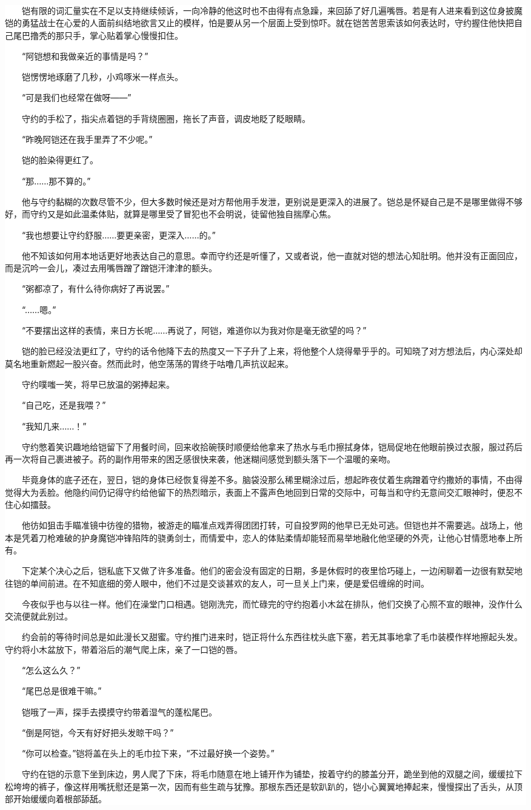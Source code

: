 　　铠有限的词汇量实在不足以支持继续倾诉，一向冷静的他这时也不由得有点急躁，来回舔了好几遍嘴唇。若是有人进来看到这位身披魔铠的勇猛战士在心爱的人面前纠结地欲言又止的模样，怕是要从另一个层面上受到惊吓。就在铠苦苦思索该如何表达时，守约握住他快把自己尾巴撸秃的那只手，掌心贴着掌心慢慢扣住。

　　“阿铠想和我做亲近的事情是吗？”

　　铠愣愣地琢磨了几秒，小鸡啄米一样点头。

　　“可是我们也经常在做呀——”

　　守约的手松了，指尖点着铠的手背绕圈圈，拖长了声音，调皮地眨了眨眼睛。

　　“昨晚阿铠还在我手里弄了不少呢。”

　　铠的脸染得更红了。

　　“那……那不算的。”

　　他与守约黏糊的次数尽管不少，但大多数时候还是对方帮他用手发泄，更别说是更深入的进展了。铠总是怀疑自己是不是哪里做得不够好，而守约又是如此温柔体贴，就算是哪里受了冒犯也不会明说，徒留他独自揣摩心焦。

　　“我也想要让守约舒服……要更亲密，更深入……的。”

　　他不知该如何用本地话更好地表达自己的意思。幸而守约还是听懂了，又或者说，他一直就对铠的想法心知肚明。他并没有正面回应，而是沉吟一会儿，凑过去用嘴唇蹭了蹭铠汗津津的额头。

　　“粥都凉了，有什么待你病好了再说罢。”

　　“……嗯。”

　　“不要摆出这样的表情，来日方长呢……再说了，阿铠，难道你以为我对你是毫无欲望的吗？”

　　铠的脸已经没法更红了，守约的话令他降下去的热度又一下子升了上来，将他整个人烧得晕乎乎的。可知晓了对方想法后，内心深处却莫名地重新燃起一股兴奋。然而此时，他空荡荡的胃终于咕噜几声抗议起来。

　　守约噗嗤一笑，将早已放温的粥捧起来。

　　“自己吃，还是我喂？”

　　“我知几来……！”

　　守约憋着笑识趣地给铠留下了用餐时间，回来收拾碗筷时顺便给他拿来了热水与毛巾擦拭身体，铠局促地在他眼前换过衣服，服过药后再一次将自己裹进被子。药的副作用带来的困乏感很快来袭，他迷糊间感觉到额头落下一个温暖的亲吻。

　　毕竟身体的底子还在，翌日，铠的身体已经恢复得差不多。脑袋没那么稀里糊涂过后，想起昨夜仗着生病蹭着守约撒娇的事情，不由得觉得大为丢脸。他隐约间仍记得守约给他留下的热烈暗示，表面上不露声色地回到日常的交际中，可每当和守约无意间交汇眼神时，便忍不住心如擂鼓。

　　他彷如狙击手瞄准镜中彷徨的猎物，被游走的瞄准点戏弄得团团打转，可自投罗网的他早已无处可逃。但铠也并不需要逃。战场上，他本是凭着刀枪难破的护身魔铠冲锋陷阵的骁勇剑士，而情爱中，恋人的体贴柔情却能轻而易举地融化他坚硬的外壳，让他心甘情愿地奉上所有。

　　下定某个决心之后，铠私底下又做了许多准备。他们的密会没有固定的日期，多是休假时的夜里恰巧碰上，一边闲聊着一边很有默契地往铠的单间前进。在不知底细的旁人眼中，他们不过是交谈甚欢的友人，可一旦关上门来，便是爱侣缠绵的时间。

　　今夜似乎也与以往一样。他们在澡堂门口相遇。铠刚洗完，而忙碌完的守约抱着小木盆在排队，他们交换了心照不宣的眼神，没作什么交流便就此别过。

　　约会前的等待时间总是如此漫长又甜蜜。守约推门进来时，铠正将什么东西往枕头底下塞，若无其事地拿了毛巾装模作样地擦起头发。守约将小木盆放下，带着浴后的潮气爬上床，亲了一口铠的唇。

　　“怎么这么久？”

　　“尾巴总是很难干嘛。”

　　铠哦了一声，探手去摸摸守约带着湿气的蓬松尾巴。

　　“倒是阿铠，今天有好好把头发晾干吗？”

　　“你可以检查。”铠将盖在头上的毛巾拉下来，“不过最好换一个姿势。”

　　守约在铠的示意下坐到床边，男人爬了下床，将毛巾随意在地上铺开作为铺垫，按着守约的膝盖分开，跪坐到他的双腿之间，缓缓拉下松垮垮的裤子，像这样用嘴抚慰还是第一次，因而有些生疏与犹豫。那根东西还是软趴趴的，铠小心翼翼地捧起来，慢慢探出了舌头，从顶部开始缓缓向着根部舔舐。
